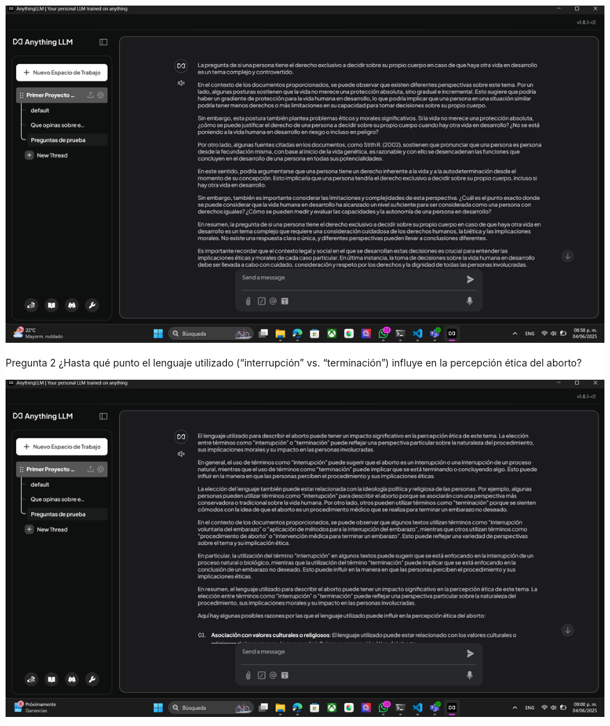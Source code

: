 ![Texto alternativo](/Proyecto%203/images/tema1/pregunta1.png)

Pregunta 2
¿Hasta qué punto el lenguaje utilizado (“interrupción” vs. “terminación”) influye en la percepción ética del aborto?

![Texto alternativo](/Proyecto%203/images/tema1/pregunta2.png)
